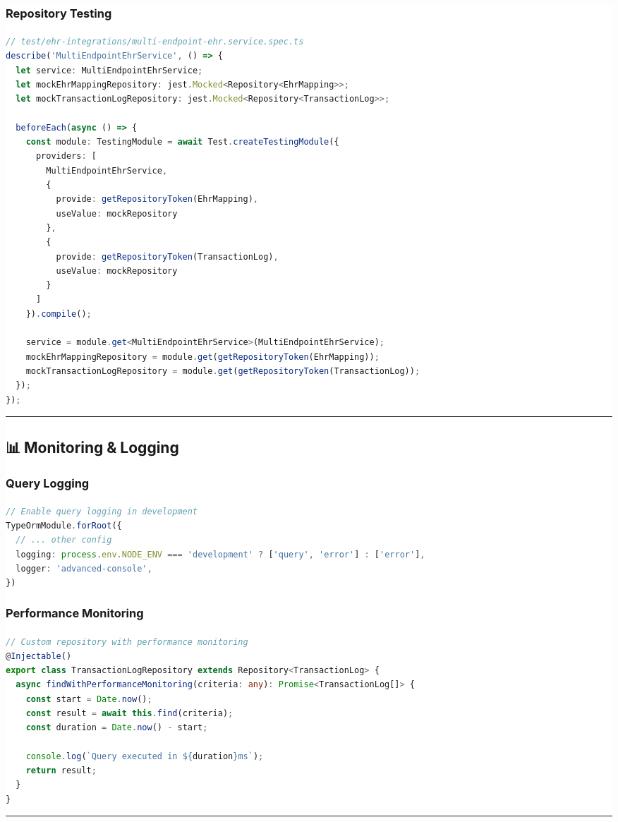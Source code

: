 ### **Repository Testing**

```typescript
// test/ehr-integrations/multi-endpoint-ehr.service.spec.ts
describe('MultiEndpointEhrService', () => {
  let service: MultiEndpointEhrService;
  let mockEhrMappingRepository: jest.Mocked<Repository<EhrMapping>>;
  let mockTransactionLogRepository: jest.Mocked<Repository<TransactionLog>>;

  beforeEach(async () => {
    const module: TestingModule = await Test.createTestingModule({
      providers: [
        MultiEndpointEhrService,
        {
          provide: getRepositoryToken(EhrMapping),
          useValue: mockRepository
        },
        {
          provide: getRepositoryToken(TransactionLog),
          useValue: mockRepository
        }
      ]
    }).compile();

    service = module.get<MultiEndpointEhrService>(MultiEndpointEhrService);
    mockEhrMappingRepository = module.get(getRepositoryToken(EhrMapping));
    mockTransactionLogRepository = module.get(getRepositoryToken(TransactionLog));
  });
});
```

---

## **📊 Monitoring & Logging**

### **Query Logging**

```typescript
// Enable query logging in development
TypeOrmModule.forRoot({
  // ... other config
  logging: process.env.NODE_ENV === 'development' ? ['query', 'error'] : ['error'],
  logger: 'advanced-console',
})
```

### **Performance Monitoring**

```typescript
// Custom repository with performance monitoring
@Injectable()
export class TransactionLogRepository extends Repository<TransactionLog> {
  async findWithPerformanceMonitoring(criteria: any): Promise<TransactionLog[]> {
    const start = Date.now();
    const result = await this.find(criteria);
    const duration = Date.now() - start;
    
    console.log(`Query executed in ${duration}ms`);
    return result;
  }
}
```

---
